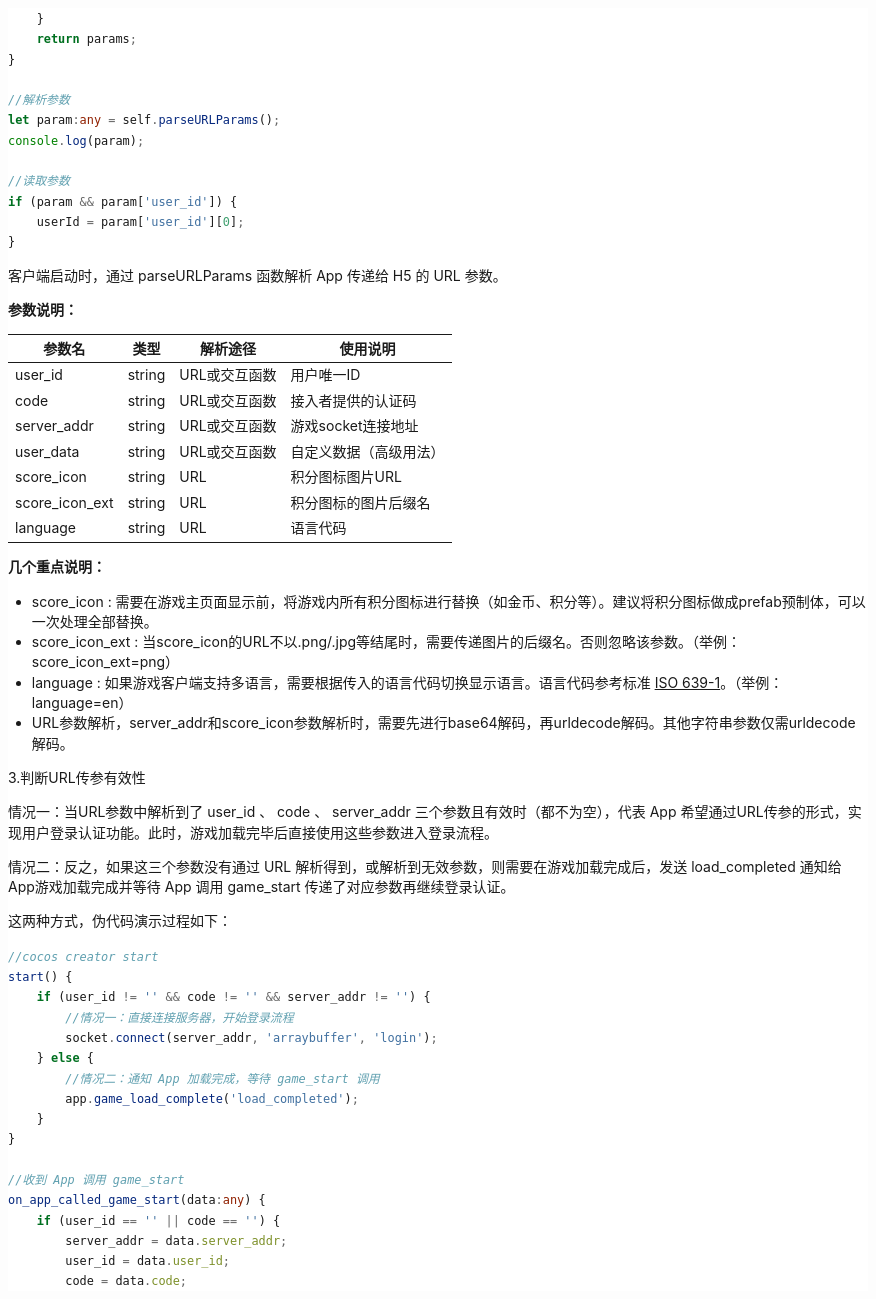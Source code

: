```typescript
	}
	return params;
}

//解析参数
let param:any = self.parseURLParams();
console.log(param);

//读取参数
if (param && param['user_id']) {
	userId = param['user_id'][0];
}
```
客户端启动时，通过 parseURLParams 函数解析 App 传递给 H5 的 URL 参数。

**参数说明：**

| 参数名            | 类型     | 解析途径     | 使用说明         |
| -------------- | ------ | -------- | ------------ |
| user_id        | string | URL或交互函数 | 用户唯一ID       |
| code           | string | URL或交互函数 | 接入者提供的认证码    |
| server_addr    | string | URL或交互函数 | 游戏socket连接地址 |
| user_data      | string | URL或交互函数 | 自定义数据（高级用法）  |
| score_icon     | string | URL      | 积分图标图片URL    |
| score_icon_ext | string | URL      | 积分图标的图片后缀名   |
| language       | string | URL      | 语言代码         |

**几个重点说明：**
- score_icon : 需要在游戏主页面显示前，将游戏内所有积分图标进行替换（如金币、积分等）。建议将积分图标做成prefab预制体，可以一次处理全部替换。
- score_icon_ext : 当score_icon的URL不以.png/.jpg等结尾时，需要传递图片的后缀名。否则忽略该参数。（举例：score_icon_ext=png）
- language : 如果游戏客户端支持多语言，需要根据传入的语言代码切换显示语言。语言代码参考标准 [ISO 639-1](https://zh.wikipedia.org/wiki/ISO_639-1)。（举例：language=en）
- URL参数解析，server_addr和score_icon参数解析时，需要先进行base64解码，再urldecode解码。其他字符串参数仅需urldecode解码。

3.判断URL传参有效性

情况一：当URL参数中解析到了 user_id 、 code 、 server_addr 三个参数且有效时（都不为空），代表 App 希望通过URL传参的形式，实现用户登录认证功能。此时，游戏加载完毕后直接使用这些参数进入登录流程。

情况二：反之，如果这三个参数没有通过 URL 解析得到，或解析到无效参数，则需要在游戏加载完成后，发送 load_completed 通知给App游戏加载完成并等待 App 调用 game_start 传递了对应参数再继续登录认证。

这两种方式，伪代码演示过程如下：
```typescript
//cocos creator start
start() {
	if (user_id != '' && code != '' && server_addr != '') {
		//情况一：直接连接服务器，开始登录流程
		socket.connect(server_addr, 'arraybuffer', 'login');
	} else {
		//情况二：通知 App 加载完成，等待 game_start 调用
		app.game_load_complete('load_completed');
	}
}

//收到 App 调用 game_start
on_app_called_game_start(data:any) {
	if (user_id == '' || code == '') {
		server_addr = data.server_addr;
		user_id = data.user_id;
		code = data.code;
```